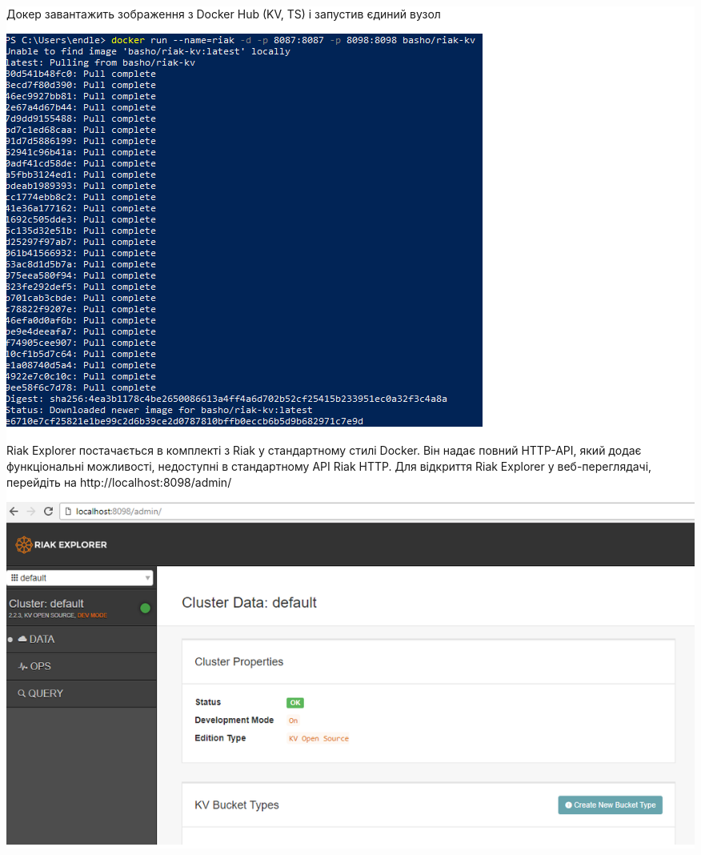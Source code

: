 Докер завантажить зображення з Docker Hub (KV, TS) і запустив єдиний вузол

![](../resources/img/riak/2.png)

Riak Explorer постачається в комплекті з Riak у стандартному стилі Docker. Він надає повний HTTP-API, який додає функціональні можливості, недоступні в стандартному API Riak HTTP. Для відкриття Riak Explorer у веб-переглядачі, перейдіть на http://localhost:8098/admin/

![](../resources/img/riak/3.png)

